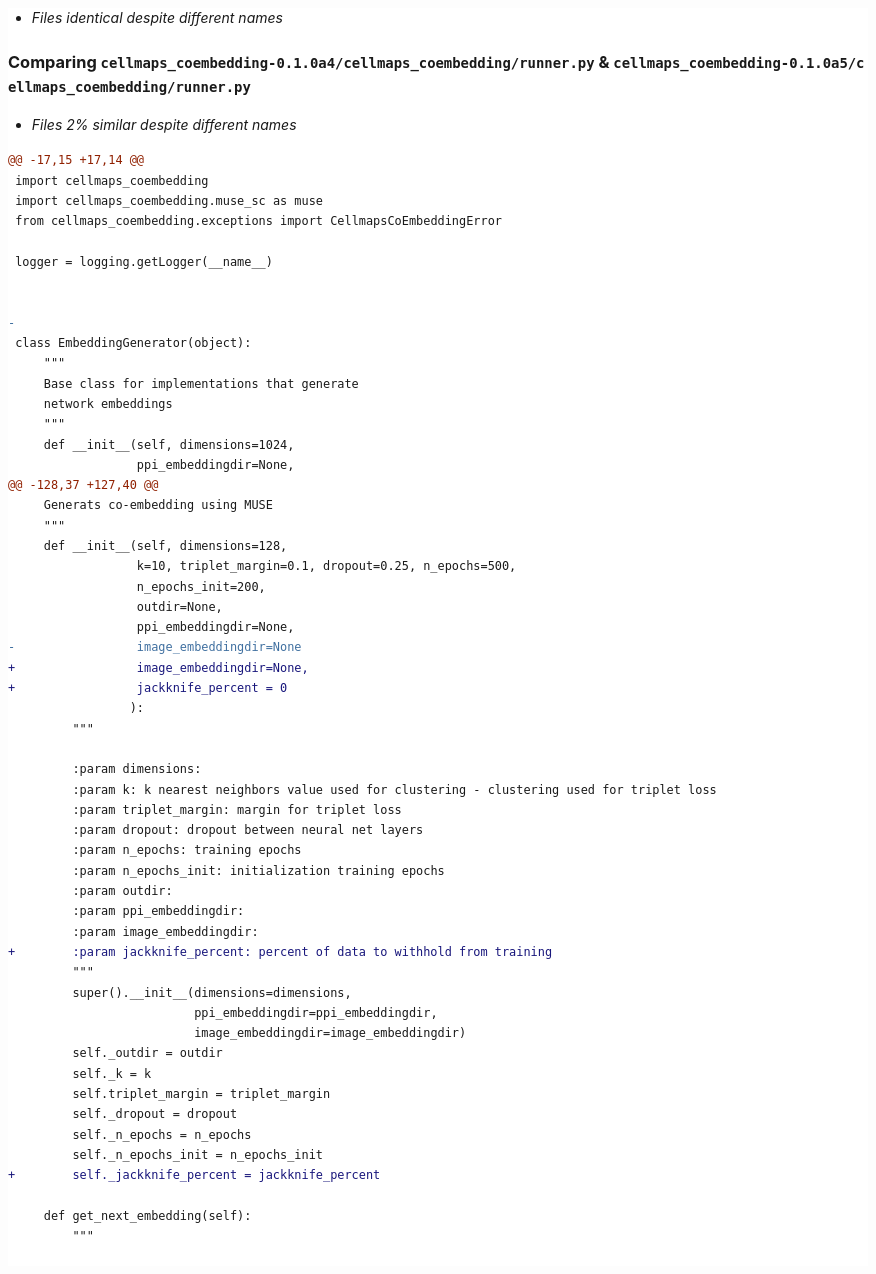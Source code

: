  * *Files identical despite different names*

### Comparing `cellmaps_coembedding-0.1.0a4/cellmaps_coembedding/runner.py` & `cellmaps_coembedding-0.1.0a5/cellmaps_coembedding/runner.py`

 * *Files 2% similar despite different names*

```diff
@@ -17,15 +17,14 @@
 import cellmaps_coembedding
 import cellmaps_coembedding.muse_sc as muse
 from cellmaps_coembedding.exceptions import CellmapsCoEmbeddingError
 
 logger = logging.getLogger(__name__)
 
 
-
 class EmbeddingGenerator(object):
     """
     Base class for implementations that generate
     network embeddings
     """
     def __init__(self, dimensions=1024,
                  ppi_embeddingdir=None,
@@ -128,37 +127,40 @@
     Generats co-embedding using MUSE
     """
     def __init__(self, dimensions=128,
                  k=10, triplet_margin=0.1, dropout=0.25, n_epochs=500,
                  n_epochs_init=200,
                  outdir=None,
                  ppi_embeddingdir=None,
-                 image_embeddingdir=None
+                 image_embeddingdir=None,
+                 jackknife_percent = 0
                 ):
         """
 
         :param dimensions:
         :param k: k nearest neighbors value used for clustering - clustering used for triplet loss
         :param triplet_margin: margin for triplet loss
         :param dropout: dropout between neural net layers
         :param n_epochs: training epochs
         :param n_epochs_init: initialization training epochs
         :param outdir:
         :param ppi_embeddingdir:
         :param image_embeddingdir:
+        :param jackknife_percent: percent of data to withhold from training
         """
         super().__init__(dimensions=dimensions,
                          ppi_embeddingdir=ppi_embeddingdir,
                          image_embeddingdir=image_embeddingdir)
         self._outdir = outdir
         self._k = k
         self.triplet_margin = triplet_margin
         self._dropout = dropout
         self._n_epochs = n_epochs
         self._n_epochs_init = n_epochs_init
+        self._jackknife_percent = jackknife_percent
 
     def get_next_embedding(self):
         """
 
```
